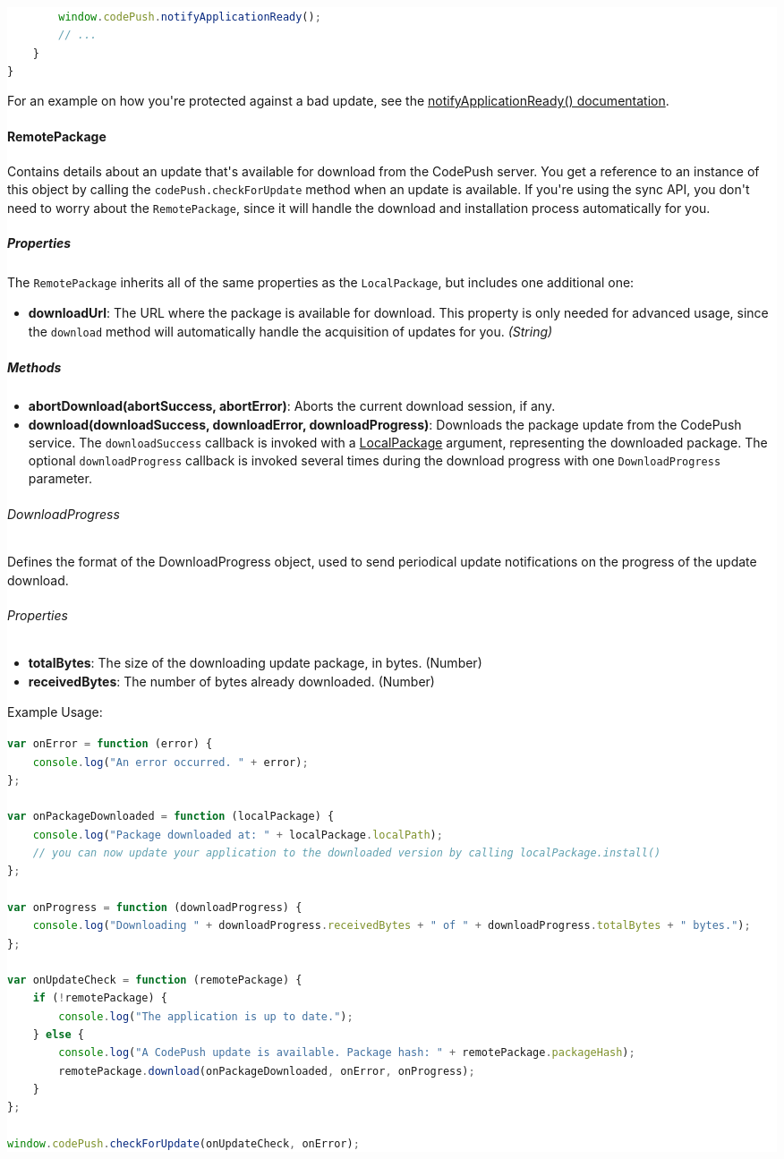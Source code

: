 ```javascript
        window.codePush.notifyApplicationReady();
        // ...
    }
}
```

For an example on how you're protected against a bad update, see the [notifyApplicationReady() documentation](#codepushnotifyapplicationready).

#### RemotePackage
Contains details about an update that's available for download from the CodePush server. You get a reference to an instance of this object by calling the `codePush.checkForUpdate` method when an update is available. If you're using the sync API, you don't need to worry about the `RemotePackage`, since it will handle the download and installation process automatically for you.

##### Properties
The `RemotePackage` inherits all of the same properties as the `LocalPackage`, but includes one additional one:
* **downloadUrl**: The URL where the package is available for download. This property is only needed for advanced usage, since the `download` method will automatically handle the acquisition of updates for you. *(String)*

##### Methods
* **abortDownload(abortSuccess, abortError)**: Aborts the current download session, if any.
* **download(downloadSuccess, downloadError, downloadProgress)**: Downloads the package update from the CodePush service. The ```downloadSuccess``` callback is invoked with a [LocalPackage](#localpackage) argument, representing the downloaded package.
  The optional `downloadProgress` callback is invoked several times during the download progress with one `DownloadProgress` parameter.

###### DownloadProgress
Defines the format of the DownloadProgress object, used to send periodical update notifications on the progress of the update download.

###### Properties
* **totalBytes**: The size of the downloading update package, in bytes. (Number)
* **receivedBytes**: The number of bytes already downloaded. (Number)

Example Usage:
```javascript
var onError = function (error) {
    console.log("An error occurred. " + error);
};

var onPackageDownloaded = function (localPackage) {
    console.log("Package downloaded at: " + localPackage.localPath);
    // you can now update your application to the downloaded version by calling localPackage.install()
};

var onProgress = function (downloadProgress) {
    console.log("Downloading " + downloadProgress.receivedBytes + " of " + downloadProgress.totalBytes + " bytes.");
};

var onUpdateCheck = function (remotePackage) {
    if (!remotePackage) {
        console.log("The application is up to date.");
    } else {
        console.log("A CodePush update is available. Package hash: " + remotePackage.packageHash);
        remotePackage.download(onPackageDownloaded, onError, onProgress);
    }
};

window.codePush.checkForUpdate(onUpdateCheck, onError);
```